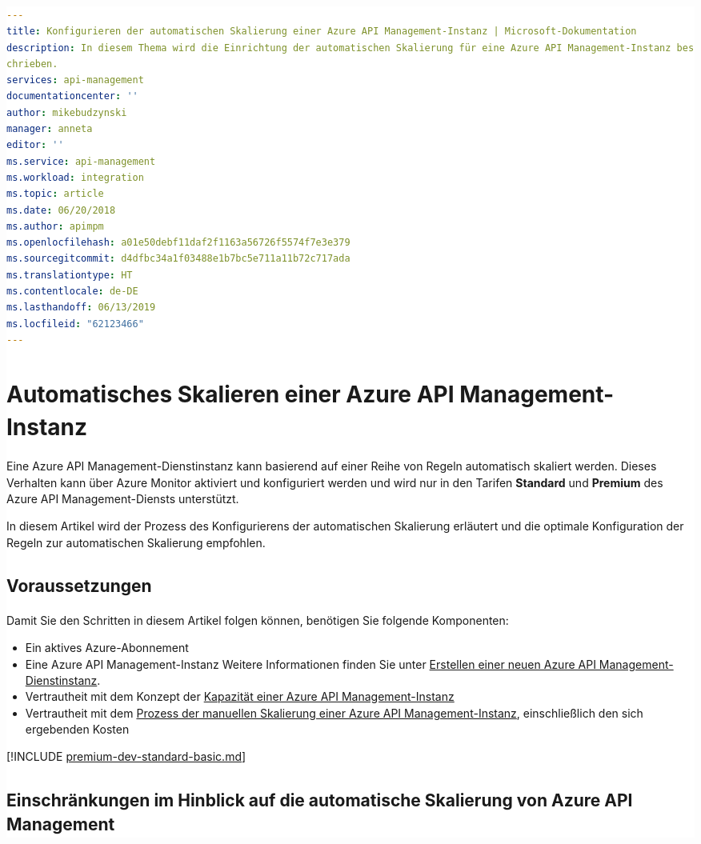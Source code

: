 ```yaml
---
title: Konfigurieren der automatischen Skalierung einer Azure API Management-Instanz | Microsoft-Dokumentation
description: In diesem Thema wird die Einrichtung der automatischen Skalierung für eine Azure API Management-Instanz beschrieben.
services: api-management
documentationcenter: ''
author: mikebudzynski
manager: anneta
editor: ''
ms.service: api-management
ms.workload: integration
ms.topic: article
ms.date: 06/20/2018
ms.author: apimpm
ms.openlocfilehash: a01e50debf11daf2f1163a56726f5574f7e3e379
ms.sourcegitcommit: d4dfbc34a1f03488e1b7bc5e711a11b72c717ada
ms.translationtype: HT
ms.contentlocale: de-DE
ms.lasthandoff: 06/13/2019
ms.locfileid: "62123466"
---
```

# <a name="automatically-scale-an-azure-api-management-instance"></a>Automatisches Skalieren einer Azure API Management-Instanz  

Eine Azure API Management-Dienstinstanz kann basierend auf einer Reihe von Regeln automatisch skaliert werden. Dieses Verhalten kann über Azure Monitor aktiviert und konfiguriert werden und wird nur in den Tarifen **Standard** und **Premium** des Azure API Management-Diensts unterstützt.

In diesem Artikel wird der Prozess des Konfigurierens der automatischen Skalierung erläutert und die optimale Konfiguration der Regeln zur automatischen Skalierung empfohlen.

## <a name="prerequisites"></a>Voraussetzungen

Damit Sie den Schritten in diesem Artikel folgen können, benötigen Sie folgende Komponenten:

+ Ein aktives Azure-Abonnement
+ Eine Azure API Management-Instanz Weitere Informationen finden Sie unter [Erstellen einer neuen Azure API Management-Dienstinstanz](get-started-create-service-instance.md).
+ Vertrautheit mit dem Konzept der [Kapazität einer Azure API Management-Instanz](api-management-capacity.md)
+ Vertrautheit mit dem [Prozess der manuellen Skalierung einer Azure API Management-Instanz](upgrade-and-scale.md), einschließlich den sich ergebenden Kosten

[!INCLUDE [premium-dev-standard-basic.md](../../includes/api-management-availability-premium-dev-standard-basic.md)]

## <a name="azure-api-management-autoscale-limitations"></a>Einschränkungen im Hinblick auf die automatische Skalierung von Azure API Management

